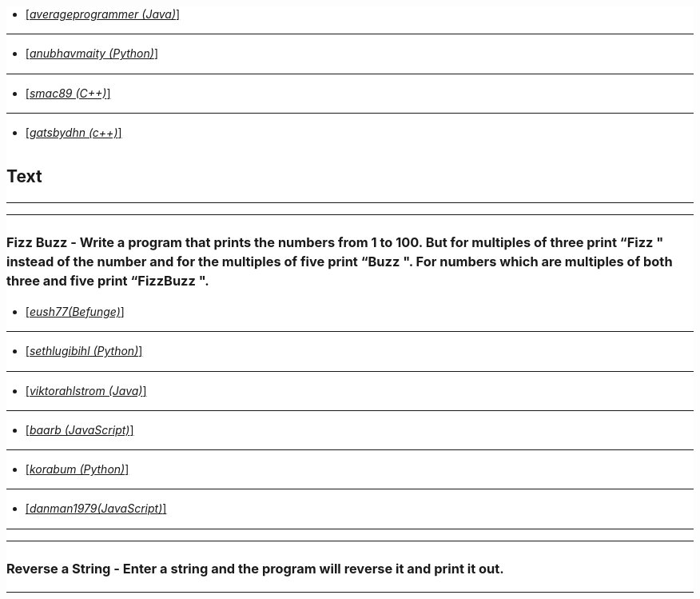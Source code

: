 
- [[_averageprogrammer (Java)_]](https://github.com/averageprogrammer/Word_Finder)

---

- [[_anubhavmaity (Python)_]](https://github.com/anubhavmaity/FindWordInFiles)

---

- [[_smac89 (C++)_]](https://gist.github.com/smac89/e9fdfaa83f6659480b9a)

---

- [[_gatsbydhn (c++)_]](https://github.com/gatsbydhn/myToy/blob/master/invertedIndex.cpp#L1)

## Text

---

---

### **Fizz Buzz** - Write a program that prints the numbers from 1 to 100. But for multiples of three print “Fizz " instead of the number and for the multiples of five print “Buzz ". For numbers which are multiples of both three and five print “FizzBuzz ".

- [[_eush77(Befunge)_]](https://github.com/eush77/Projects-Solutions/blob/solutions/Befunge/fizzbuzz.bf)

---

- [[_sethlugibihl (Python)_]](https://github.com/sethlugibihl/Python-Solutions/blob/master/FizzBuzz.py)

---

- [[_viktorahlstrom (Java)_]](https://github.com/viktorahlstrom/all/blob/master/java/fizzbuzz.java)

---

- [[_baarb (JavaScript)_]](https://github.com/baarb/FizzBuzzSolution/blob/master/FizzBuzzSolution.js)

---

- [[_korabum (Python)_]](https://github.com/korabum/Projects/blob/master/Text/fizzbuzz.py)

---

- [[_danman1979(JavaScript)_]](https://github.com/danman1979/FizzBuzz/blob/master/fizzBuzz.js)

---

---

### **Reverse a String** - Enter a string and the program will reverse it and print it out.

---